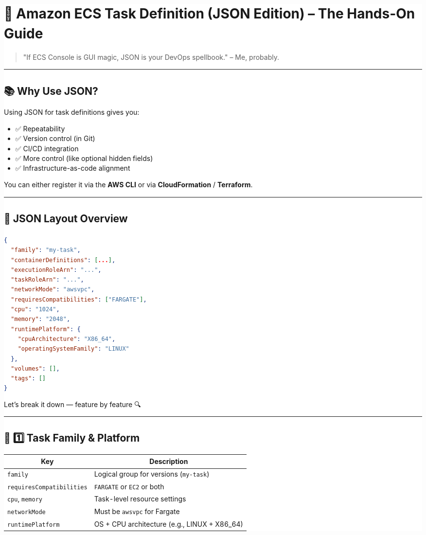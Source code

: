 # 🧾 Amazon ECS Task Definition (JSON Edition) – The Hands-On Guide

> "If ECS Console is GUI magic, JSON is your DevOps spellbook." – Me, probably.

---

## 📚 Why Use JSON?

Using JSON for task definitions gives you:

- ✅ Repeatability
- ✅ Version control (in Git)
- ✅ CI/CD integration
- ✅ More control (like optional hidden fields)
- ✅ Infrastructure-as-code alignment

You can either register it via the **AWS CLI** or via **CloudFormation** / **Terraform**.

---

## 🧠 JSON Layout Overview

```json
{
  "family": "my-task",
  "containerDefinitions": [...],
  "executionRoleArn": "...",
  "taskRoleArn": "...",
  "networkMode": "awsvpc",
  "requiresCompatibilities": ["FARGATE"],
  "cpu": "1024",
  "memory": "2048",
  "runtimePlatform": {
    "cpuArchitecture": "X86_64",
    "operatingSystemFamily": "LINUX"
  },
  "volumes": [],
  "tags": []
}
```

Let’s break it down — feature by feature 🔍

---

## 🧱 1️⃣ Task Family & Platform

| Key                       | Description                                  |
| ------------------------- | -------------------------------------------- |
| `family`                  | Logical group for versions (`my-task`)       |
| `requiresCompatibilities` | `FARGATE` or `EC2` or both                   |
| `cpu`, `memory`           | Task-level resource settings                 |
| `networkMode`             | Must be `awsvpc` for Fargate                 |
| `runtimePlatform`         | OS + CPU architecture (e.g., LINUX + X86_64) |
